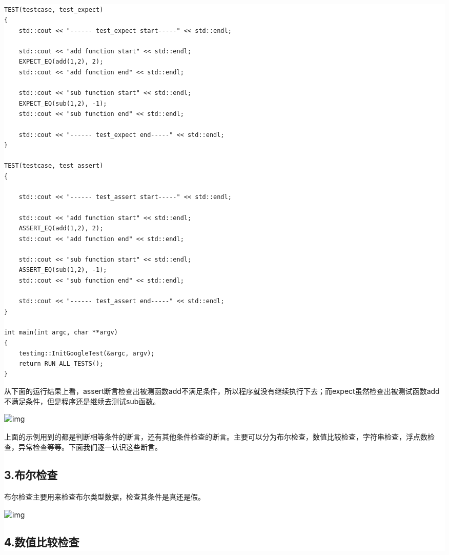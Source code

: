 ```text
TEST(testcase, test_expect)
{
    std::cout << "------ test_expect start-----" << std::endl;

    std::cout << "add function start" << std::endl;
    EXPECT_EQ(add(1,2), 2);
    std::cout << "add function end" << std::endl;

    std::cout << "sub function start" << std::endl;
    EXPECT_EQ(sub(1,2), -1);
    std::cout << "sub function end" << std::endl;

    std::cout << "------ test_expect end-----" << std::endl;
}

TEST(testcase, test_assert)
{

    std::cout << "------ test_assert start-----" << std::endl;

    std::cout << "add function start" << std::endl;
    ASSERT_EQ(add(1,2), 2);
    std::cout << "add function end" << std::endl;

    std::cout << "sub function start" << std::endl;
    ASSERT_EQ(sub(1,2), -1);
    std::cout << "sub function end" << std::endl;

    std::cout << "------ test_assert end-----" << std::endl;
}

int main(int argc, char **argv)
{  
    testing::InitGoogleTest(&argc, argv);  
    return RUN_ALL_TESTS(); 
}
```

从下面的运行结果上看，assert断言检查出被测函数add不满足条件，所以程序就没有继续执行下去；而expect虽然检查出被测试函数add不满足条件，但是程序还是继续去测试sub函数。

![img](https://pic2.zhimg.com/80/v2-1bb29da307c1538401cae497c54f03a9_720w.webp)

上面的示例用到的都是判断相等条件的断言，还有其他条件检查的断言。主要可以分为布尔检查，数值比较检查，字符串检查，浮点数检查，异常检查等等。下面我们逐一认识这些断言。

## 3.布尔检查

布尔检查主要用来检查布尔类型数据，检查其条件是真还是假。

![img](https://pic2.zhimg.com/80/v2-10bf9d8ab9ef57a35585b70f9c3431e5_720w.webp)

## 4.数值比较检查
